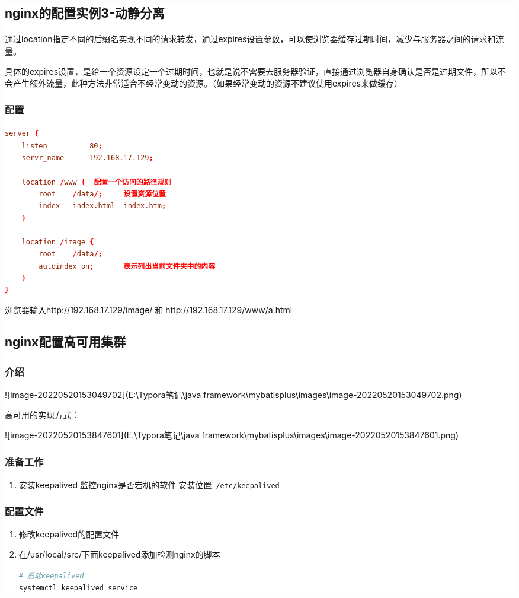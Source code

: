 ## nginx的配置实例3-动静分离

通过location指定不同的后缀名实现不同的请求转发，通过expires设置参数，可以使浏览器缓存过期时间，减少与服务器之间的请求和流量。

具体的expires设置，是给一个资源设定一个过期时间，也就是说不需要去服务器验证，直接通过浏览器自身确认是否是过期文件，所以不会产生额外流量，此种方法非常适合不经常变动的资源。（如果经常变动的资源不建议使用expires来做缓存）

### 配置

```conf
server {
	listen			80;
	servr_name		192.168.17.129;
	
	location /www {  配置一个访问的路径规则
		root	/data/;  	设置资源位置
		index 	index.html	index.htm;
	}
	
	location /image {
		root  	/data/;
		autoindex on;  		表示列出当前文件夹中的内容
	}
}
```

浏览器输入http://192.168.17.129/image/  和  http://192.168.17.129/www/a.html

## nginx配置高可用集群

### 介绍

![image-20220520153049702](E:\Typora笔记\java framework\mybatisplus\images\image-20220520153049702.png)

高可用的实现方式：

![image-20220520153847601](E:\Typora笔记\java framework\mybatisplus\images\image-20220520153847601.png)

### 准备工作

1. 安装keepalived  监控nginx是否宕机的软件  安装位置` /etc/keepalived`

### 配置文件

1. 修改keepalived的配置文件

2. 在/usr/local/src/下面keepalived添加检测nginx的脚本

   ```sh
   # 启动keepalived
   systemctl keepalived service
   ```